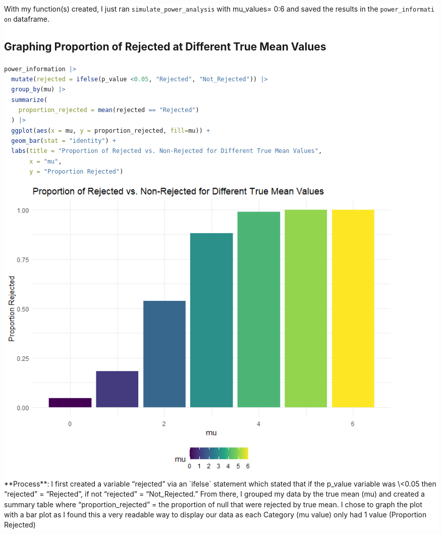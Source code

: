 With my function(s) created, I just ran `simulate_power_analysis` with
mu_values= 0:6 and saved the results in the `power_information`
dataframe.

## Graphing Proportion of Rejected at Different True Mean Values

``` r
power_information |> 
  mutate(rejected = ifelse(p_value <0.05, "Rejected", "Not_Rejected")) |> 
  group_by(mu) |> 
  summarize(
    proportion_rejected = mean(rejected == "Rejected")
  ) |> 
  ggplot(aes(x = mu, y = proportion_rejected, fill=mu)) +
  geom_bar(stat = "identity") +
  labs(title = "Proportion of Rejected vs. Non-Rejected for Different True Mean Values",
       x = "mu",
       y = "Proportion Rejected")
```

<img src="hw5_files/figure-gfm/unnamed-chunk-8-1.png" width="90%" />
**Process**: I first created a variable “rejected” via an `ifelse`
statement which stated that if the p_value variable was \<0.05 then
“rejected” = “Rejected”, if not “rejected” = “Not_Rejected.” From there,
I grouped my data by the true mean (mu) and created a summary table
where “proportion_rejected” = the proportion of null that were rejected
by true mean. I chose to graph the plot with a bar plot as I found this
a very readable way to display our data as each Category (mu value) only
had 1 value (Proportion Rejected)
